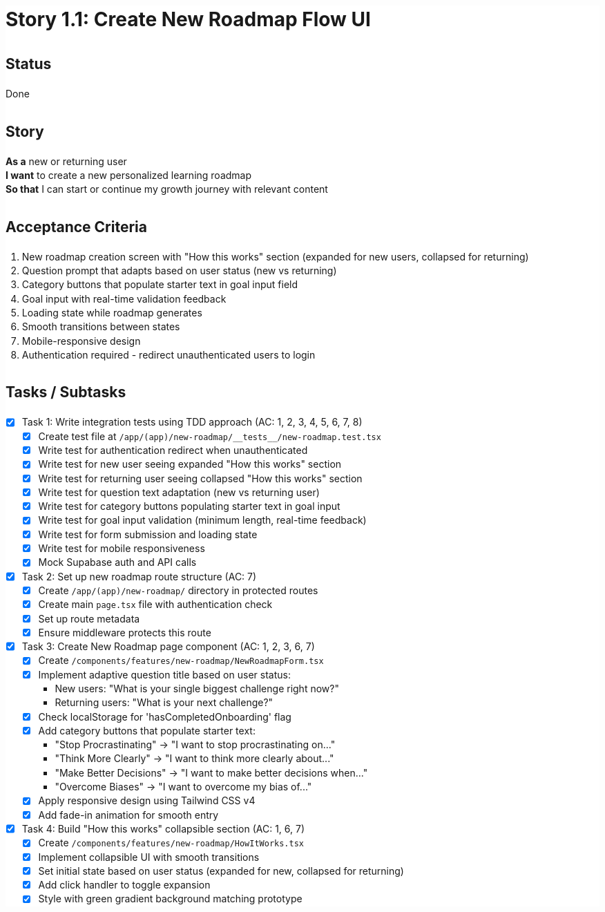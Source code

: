 # Story 1.1: Create New Roadmap Flow UI

## Status

Done

## Story

**As a** new or returning user  
**I want** to create a new personalized learning roadmap  
**So that** I can start or continue my growth journey with relevant content

## Acceptance Criteria

1. New roadmap creation screen with "How this works" section (expanded for new users, collapsed for returning)
2. Question prompt that adapts based on user status (new vs returning)
3. Category buttons that populate starter text in goal input field
4. Goal input with real-time validation feedback
5. Loading state while roadmap generates
6. Smooth transitions between states
7. Mobile-responsive design
8. Authentication required - redirect unauthenticated users to login

## Tasks / Subtasks

- [x] Task 1: Write integration tests using TDD approach (AC: 1, 2, 3, 4, 5, 6, 7, 8)
  - [x] Create test file at `/app/(app)/new-roadmap/__tests__/new-roadmap.test.tsx`
  - [x] Write test for authentication redirect when unauthenticated
  - [x] Write test for new user seeing expanded "How this works" section
  - [x] Write test for returning user seeing collapsed "How this works" section
  - [x] Write test for question text adaptation (new vs returning user)
  - [x] Write test for category buttons populating starter text in goal input
  - [x] Write test for goal input validation (minimum length, real-time feedback)
  - [x] Write test for form submission and loading state
  - [x] Write test for mobile responsiveness
  - [x] Mock Supabase auth and API calls
- [x] Task 2: Set up new roadmap route structure (AC: 7)
  - [x] Create `/app/(app)/new-roadmap/` directory in protected routes
  - [x] Create main `page.tsx` file with authentication check
  - [x] Set up route metadata
  - [x] Ensure middleware protects this route
- [x] Task 3: Create New Roadmap page component (AC: 1, 2, 3, 6, 7)
  - [x] Create `/components/features/new-roadmap/NewRoadmapForm.tsx`
  - [x] Implement adaptive question title based on user status:
    - New users: "What is your single biggest challenge right now?"
    - Returning users: "What is your next challenge?"
  - [x] Check localStorage for 'hasCompletedOnboarding' flag
  - [x] Add category buttons that populate starter text:
    - "Stop Procrastinating" → "I want to stop procrastinating on..."
    - "Think More Clearly" → "I want to think more clearly about..."
    - "Make Better Decisions" → "I want to make better decisions when..."
    - "Overcome Biases" → "I want to overcome my bias of..."
  - [x] Apply responsive design using Tailwind CSS v4
  - [x] Add fade-in animation for smooth entry
- [x] Task 4: Build "How this works" collapsible section (AC: 1, 6, 7)
  - [x] Create `/components/features/new-roadmap/HowItWorks.tsx`
  - [x] Implement collapsible UI with smooth transitions
  - [x] Set initial state based on user status (expanded for new, collapsed for returning)
  - [x] Add click handler to toggle expansion
  - [x] Style with green gradient background matching prototype